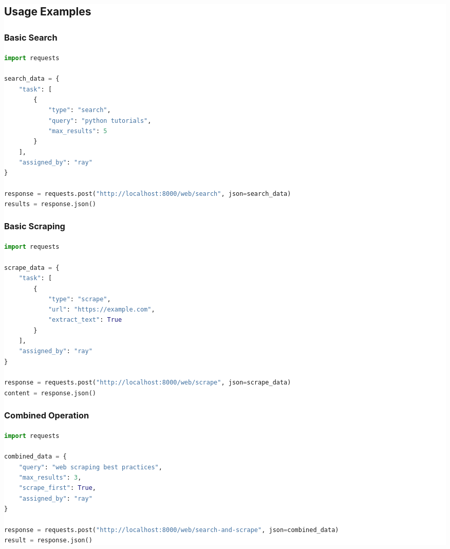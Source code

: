 ## Usage Examples

### Basic Search
```python
import requests

search_data = {
    "task": [
        {
            "type": "search",
            "query": "python tutorials",
            "max_results": 5
        }
    ],
    "assigned_by": "ray"
}

response = requests.post("http://localhost:8000/web/search", json=search_data)
results = response.json()
```

### Basic Scraping
```python
import requests

scrape_data = {
    "task": [
        {
            "type": "scrape",
            "url": "https://example.com",
            "extract_text": True
        }
    ],
    "assigned_by": "ray"
}

response = requests.post("http://localhost:8000/web/scrape", json=scrape_data)
content = response.json()
```

### Combined Operation
```python
import requests

combined_data = {
    "query": "web scraping best practices",
    "max_results": 3,
    "scrape_first": True,
    "assigned_by": "ray"
}

response = requests.post("http://localhost:8000/web/search-and-scrape", json=combined_data)
result = response.json()
```
